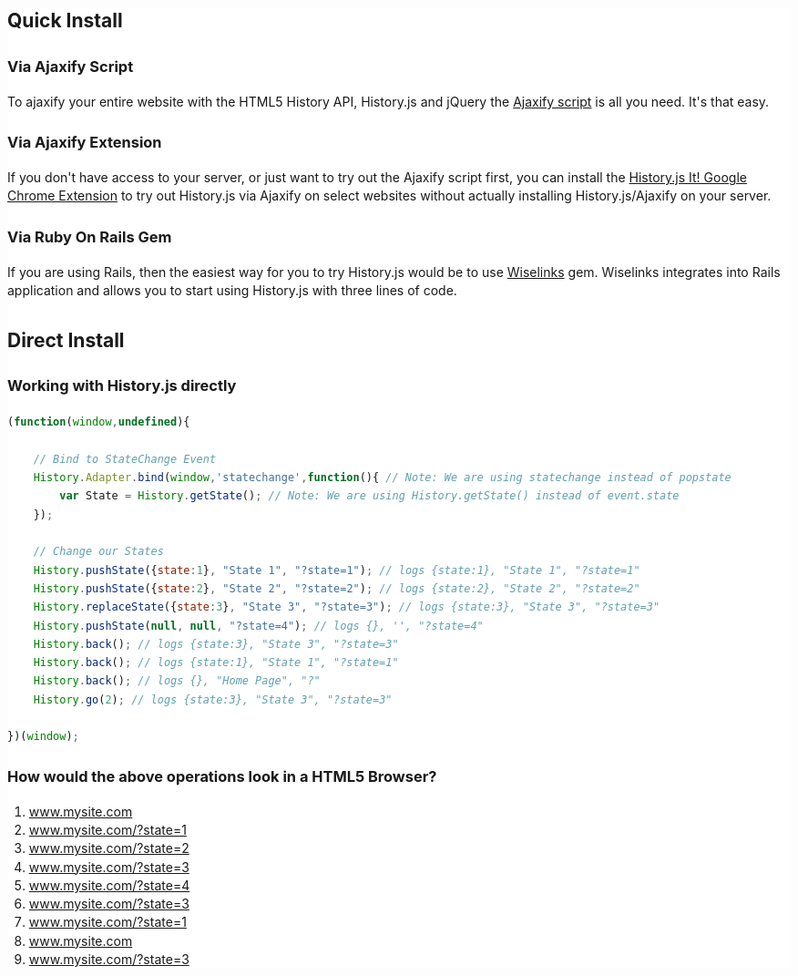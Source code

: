## Quick Install

### Via Ajaxify Script
To ajaxify your entire website with the HTML5 History API, History.js and jQuery the [Ajaxify script](https://github.com/browserstate/ajaxify) is all you need. It's that easy.

### Via Ajaxify Extension
If you don't have access to your server, or just want to try out the Ajaxify script first, you can install the [History.js It! Google Chrome Extension](https://github.com/browserstate/historyjsit.crx) to try out History.js via Ajaxify on select websites without actually installing History.js/Ajaxify on your server.

### Via Ruby On Rails Gem
If you are using Rails, then the easiest way for you to try History.js would be to use [Wiselinks](https://github.com/igor-alexandrov/wiselinks) gem. Wiselinks integrates  into Rails application and allows you to start using History.js with three lines of code.

## Direct Install

### Working with History.js directly

``` javascript
(function(window,undefined){

	// Bind to StateChange Event
	History.Adapter.bind(window,'statechange',function(){ // Note: We are using statechange instead of popstate
		var State = History.getState(); // Note: We are using History.getState() instead of event.state
	});

	// Change our States
	History.pushState({state:1}, "State 1", "?state=1"); // logs {state:1}, "State 1", "?state=1"
	History.pushState({state:2}, "State 2", "?state=2"); // logs {state:2}, "State 2", "?state=2"
	History.replaceState({state:3}, "State 3", "?state=3"); // logs {state:3}, "State 3", "?state=3"
	History.pushState(null, null, "?state=4"); // logs {}, '', "?state=4"
	History.back(); // logs {state:3}, "State 3", "?state=3"
	History.back(); // logs {state:1}, "State 1", "?state=1"
	History.back(); // logs {}, "Home Page", "?"
	History.go(2); // logs {state:3}, "State 3", "?state=3"

})(window);
```


### How would the above operations look in a HTML5 Browser?

1. www.mysite.com
1. www.mysite.com/?state=1
1. www.mysite.com/?state=2
1. www.mysite.com/?state=3
1. www.mysite.com/?state=4
1. www.mysite.com/?state=3
1. www.mysite.com/?state=1
1. www.mysite.com
1. www.mysite.com/?state=3
